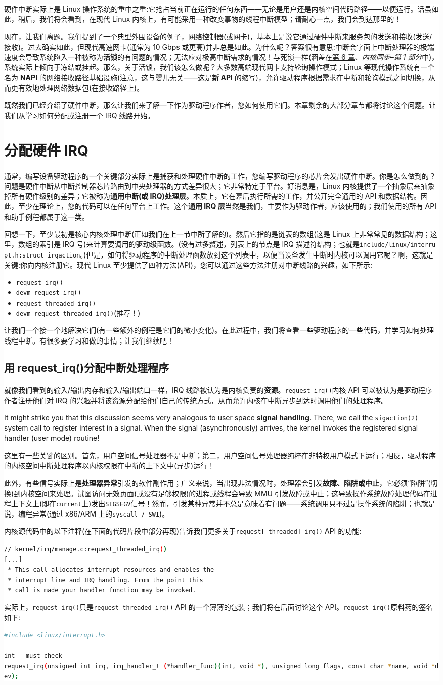 硬件中断实际上是 Linux 操作系统的重中之重:它抢占当前正在运行的任何东西——无论是用户还是内核空间代码路径——以便运行。话虽如此，稍后，我们将会看到，在现代 Linux 内核上，有可能采用一种改变事物的线程中断模型；请耐心一点，我们会到达那里的！

现在，让我们离题。我们提到了一个典型外围设备的例子，网络控制器(或网卡)，基本上是说它通过硬件中断来服务包的发送和接收(发送/接收)。过去确实如此，但现代高速网卡(通常为 10 Gbps 或更高)并非总是如此。为什么呢？答案很有意思:中断会字面上中断处理器的极端速度会导致系统陷入一种被称为**活锁**的有问题的情况；无法应对极高中断需求的情况！与死锁一样(涵盖在[第 6 章](6.html)、*内核同步–第 1 部分*中)，系统实际上倾向于冻结或挂起。那么，关于活锁，我们该怎么做呢？大多数高端现代网卡支持轮询操作模式；Linux 等现代操作系统有一个名为 **NAPI** 的网络接收路径基础设施(注意，这与婴儿无关——这是**新 API** 的缩写)，允许驱动程序根据需求在中断和轮询模式之间切换，从而更有效地处理网络数据包(在接收路径上)。

既然我们已经介绍了硬件中断，那么让我们来了解一下作为驱动程序作者，您如何使用它们。本章剩余的大部分章节都将讨论这个问题。让我们从学习如何分配或注册一个 IRQ 线路开始。

# 分配硬件 IRQ

通常，编写设备驱动程序的一个关键部分实际上是捕获和处理硬件中断的工作，您编写驱动程序的芯片会发出硬件中断。你是怎么做到的？问题是硬件中断从中断控制器芯片路由到中央处理器的方式差异很大；它非常特定于平台。好消息是，Linux 内核提供了一个抽象层来抽象掉所有硬件级别的差异；它被称为**通用中断(或 IRQ)处理层**。本质上，它在幕后执行所需的工作，并公开完全通用的 API 和数据结构。因此，至少在理论上，您的代码可以在任何平台上工作。这个**通用 IRQ 层**当然是我们，主要作为驱动作者，应该使用的；我们使用的所有 API 和助手例程都属于这一类。

回想一下，至少最初是核心内核处理中断(正如我们在上一节中所了解的)。然后它指的是链表的数组(这是 Linux 上非常常见的数据结构；这里，数组的索引是 IRQ 号)来计算要调用的驱动级函数。(没有过多赘述，列表上的节点是 IRQ 描述符结构；也就是`include/linux/interrupt.h:struct irqaction`。)但是，如何将驱动程序的中断处理函数放到这个列表中，以便当设备发生中断时内核可以调用它呢？啊，这就是关键:你向内核注册它。现代 Linux 至少提供了四种方法(API)，您可以通过这些方法注册对中断线路的兴趣，如下所示:

*   `request_irq()`
*   `devm_request_irq()`
*   `request_threaded_irq()`
*   `devm_request_threaded_irq()`(推荐！)

让我们一个接一个地解决它们(有一些额外的例程是它们的微小变化)。在此过程中，我们将查看一些驱动程序的一些代码，并学习如何处理线程中断。有很多要学习和做的事情；让我们继续吧！

## 用 request_irq()分配中断处理程序

就像我们看到的输入/输出内存和输入/输出端口一样，IRQ 线路被认为是内核负责的**资源**。`request_irq()`内核 API 可以被认为是驱动程序作者注册他们对 IRQ 的兴趣并将该资源分配给他们自己的传统方式，从而允许内核在中断异步到达时调用他们的处理程序。

It might strike you that this discussion seems very analogous to user space **signal handling**. There, we call the `sigaction(2)` system call to register interest in a signal. When the signal (asynchronously) arrives, the kernel invokes the registered signal handler (user mode) routine!

这里有一些关键的区别。首先，用户空间信号处理器不是中断；第二，用户空间信号处理器纯粹在非特权用户模式下运行；相反，驱动程序的内核空间中断处理程序以内核权限在中断的上下文中(异步)运行！

此外，有些信号实际上是**处理器异常**引发的软件副作用；广义来说，当出现非法情况时，处理器会引发**故障、陷阱或中止**，它必须“陷阱”(切换)到内核空间来处理。试图访问无效页面(或没有足够权限)的进程或线程会导致 MMU 引发故障或中止；这导致操作系统故障处理代码在进程上下文上(即在`current`上)发出`SIGSEGV`信号！然而，引发某种异常并不总是意味着有问题——系统调用只不过是操作系统的陷阱；也就是说，编程异常(通过 x86/ARM 上的`syscall / SWI`)。

内核源代码中的以下注释(在下面的代码片段中部分再现)告诉我们更多关于`request[_threaded]_irq()` API 的功能:

```sh
// kernel/irq/manage.c:request_threaded_irq()
[...]
 * This call allocates interrupt resources and enables the
 * interrupt line and IRQ handling. From the point this
 * call is made your handler function may be invoked.
```

实际上，`request_irq()`只是`request_threaded_irq()` API 的一个薄薄的包装；我们将在后面讨论这个 API。`request_irq()`原料药的签名如下:

```sh
#include <linux/interrupt.h>

​int __must_check
request_irq(unsigned int irq, irq_handler_t (*handler_func)(int, void *), unsigned long flags, const char *name, void *dev);
```
